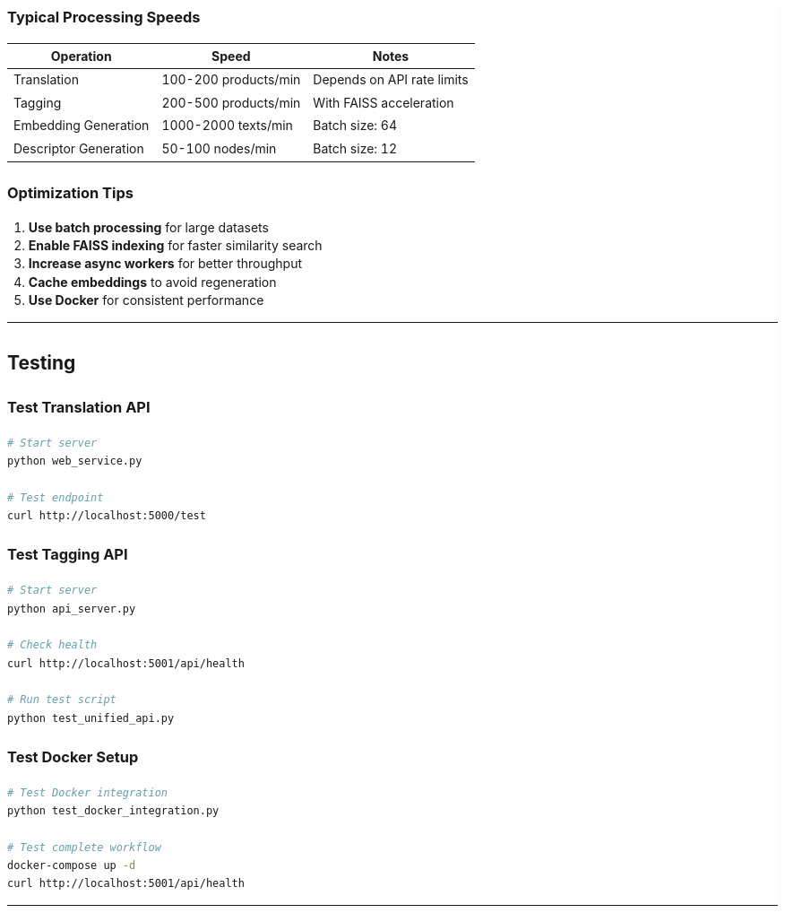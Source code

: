 ### Typical Processing Speeds

| Operation             | Speed                | Notes                      |
| --------------------- | -------------------- | -------------------------- |
| Translation           | 100-200 products/min | Depends on API rate limits |
| Tagging               | 200-500 products/min | With FAISS acceleration    |
| Embedding Generation  | 1000-2000 texts/min  | Batch size: 64             |
| Descriptor Generation | 50-100 nodes/min     | Batch size: 12             |

### Optimization Tips

1. **Use batch processing** for large datasets
2. **Enable FAISS indexing** for faster similarity search
3. **Increase async workers** for better throughput
4. **Cache embeddings** to avoid regeneration
5. **Use Docker** for consistent performance

---

## Testing

### Test Translation API

```bash
# Start server
python web_service.py

# Test endpoint
curl http://localhost:5000/test
```

### Test Tagging API

```bash
# Start server
python api_server.py

# Check health
curl http://localhost:5001/api/health

# Run test script
python test_unified_api.py
```

### Test Docker Setup

```bash
# Test Docker integration
python test_docker_integration.py

# Test complete workflow
docker-compose up -d
curl http://localhost:5001/api/health
```

---